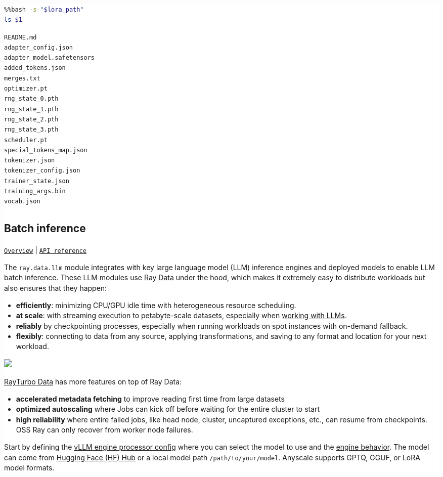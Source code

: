 

```bash
%%bash -s "$lora_path"
ls $1
```

    README.md
    adapter_config.json
    adapter_model.safetensors
    added_tokens.json
    merges.txt
    optimizer.pt
    rng_state_0.pth
    rng_state_1.pth
    rng_state_2.pth
    rng_state_3.pth
    scheduler.pt
    special_tokens_map.json
    tokenizer.json
    tokenizer_config.json
    trainer_state.json
    training_args.bin
    vocab.json


## Batch inference
[`Overview`](https://docs.ray.io/en/latest/data/working-with-llms.html) |  [`API reference`](https://docs.ray.io/en/latest/data/api/llm.html)

The `ray.data.llm` module integrates with key large language model (LLM) inference engines and deployed models to enable LLM batch inference. These LLM modules use [Ray Data](https://docs.ray.io/en/latest/data/data.html) under the hood, which makes it extremely easy to distribute workloads but also ensures that they happen:
- **efficiently**: minimizing CPU/GPU idle time with heterogeneous resource scheduling.
- **at scale**: with streaming execution to petabyte-scale datasets, especially when [working with LLMs](https://docs.ray.io/en/latest/data/working-with-llms.html).
- **reliably** by checkpointing processes, especially when running workloads on spot instances with on-demand fallback.
- **flexibly**: connecting to data from any source, applying transformations, and saving to any format and location for your next workload.

<img src="https://raw.githubusercontent.com/anyscale/foundational-ray-app/refs/heads/main/images/ray_data_solution.png" width=800>

[RayTurbo Data](https://docs.anyscale.com/rayturbo/rayturbo-data) has more features on top of Ray Data:
- **accelerated metadata fetching** to improve reading first time from large datasets
- **optimized autoscaling** where Jobs can kick off before waiting for the entire cluster to start
- **high reliability** where entire failed jobs, like head node, cluster, uncaptured exceptions, etc., can resume from checkpoints. OSS Ray can only recover from worker node failures.

Start by defining the [vLLM engine processor config](https://docs.ray.io/en/latest/data/api/doc/ray.data.llm.vLLMEngineProcessorConfig.html#ray.data.llm.vLLMEngineProcessorConfig) where you can select the model to use and the [engine behavior](https://docs.vllm.ai/en/stable/serving/engine_args.html). The model can come from [Hugging Face (HF) Hub](https://huggingface.co/models) or a local model path `/path/to/your/model`. Anyscale supports GPTQ, GGUF, or LoRA model formats.
